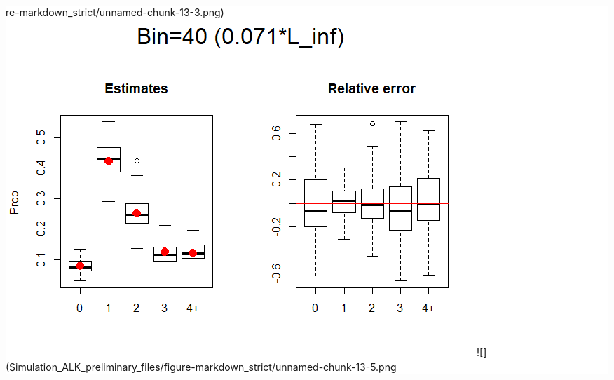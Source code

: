 re-markdown_strict/unnamed-chunk-13-3.png)![](Simulation_ALK_preliminary_files/figure-markdown_strict/unnamed-chunk-13-4.png)![](Simulation_ALK_preliminary_files/figure-markdown_strict/unnamed-chunk-13-5.png